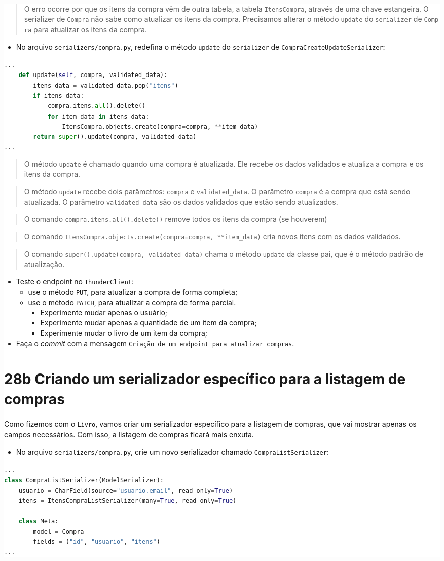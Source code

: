 > O erro ocorre por que os itens da compra vêm de outra tabela, a tabela `ItensCompra`, através de uma chave estangeira. O serializer de `Compra` não sabe como atualizar os itens da compra. Precisamos alterar o método `update` do `serializer` de `Compra` para atualizar os itens da compra.

- No arquivo `serializers/compra.py`, redefina o método `update` do `serializer` de `CompraCreateUpdateSerializer`:

```python
...
    def update(self, compra, validated_data):
        itens_data = validated_data.pop("itens")
        if itens_data:
            compra.itens.all().delete()
            for item_data in itens_data:
                ItensCompra.objects.create(compra=compra, **item_data)
        return super().update(compra, validated_data)
...
```

> O método `update` é chamado quando uma compra é atualizada. Ele recebe os dados validados e atualiza a compra e os itens da compra.

> O método `update` recebe dois parâmetros: `compra` e `validated_data`. O parâmetro `compra` é a compra que está sendo atualizada. O parâmetro `validated_data` são os dados validados que estão sendo atualizados.

> O comando `compra.itens.all().delete()` remove todos os itens da compra (se houverem)

> O comando `ItensCompra.objects.create(compra=compra, **item_data)` cria novos itens com os dados validados.

> O comando `super().update(compra, validated_data)` chama o método `update` da classe pai, que é o método padrão de atualização.

- Teste o endpoint no `ThunderClient`:
  - use o método `PUT`, para atualizar a compra de forma completa;
  - use o método `PATCH`, para atualizar a compra de forma parcial.
    - Experimente mudar apenas o usuário;
    - Experimente mudar apenas a quantidade de um item da compra;
    - Experimente mudar o livro de um item da compra;
- Faça o _commit_ com a mensagem `Criação de um endpoint para atualizar compras`.

# 28b Criando um serializador específico para a listagem de compras

Como fizemos com o `Livro`, vamos criar um serializador específico para a listagem de compras, que vai mostrar apenas os campos necessários. Com isso, a listagem de compras ficará mais enxuta.

- No arquivo `serializers/compra.py`, crie um novo serializador chamado `CompraListSerializer`:

```python
...
class CompraListSerializer(ModelSerializer):
    usuario = CharField(source="usuario.email", read_only=True)
    itens = ItensCompraListSerializer(many=True, read_only=True)

    class Meta:
        model = Compra
        fields = ("id", "usuario", "itens")
...
```
